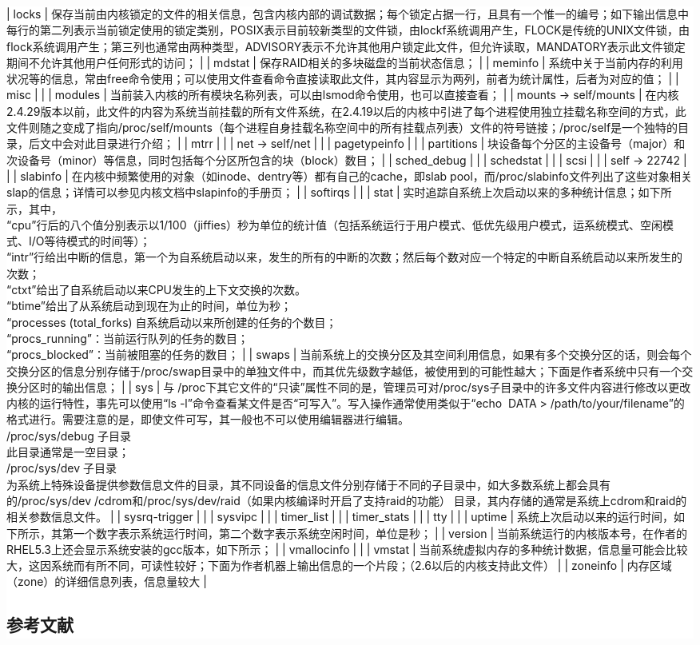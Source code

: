 | locks | 保存当前由内核锁定的文件的相关信息，包含内核内部的调试数据；每个锁定占据一行，且具有一个惟一的编号；如下输出信息中每行的第二列表示当前锁定使用的锁定类别，POSIX表示目前较新类型的文件锁，由lockf系统调用产生，FLOCK是传统的UNIX文件锁，由flock系统调用产生；第三列也通常由两种类型，ADVISORY表示不允许其他用户锁定此文件，但允许读取，MANDATORY表示此文件锁定期间不允许其他用户任何形式的访问； |
| mdstat | 保存RAID相关的多块磁盘的当前状态信息； |
| meminfo | 系统中关于当前内存的利用状况等的信息，常由free命令使用；可以使用文件查看命令直接读取此文件，其内容显示为两列，前者为统计属性，后者为对应的值； |
| misc |  |
| modules | 当前装入内核的所有模块名称列表，可以由lsmod命令使用，也可以直接查看； |
| mounts -> self/mounts | 在内核2.4.29版本以前，此文件的内容为系统当前挂载的所有文件系统，在2.4.19以后的内核中引进了每个进程使用独立挂载名称空间的方式，此文件则随之变成了指向/proc/self/mounts（每个进程自身挂载名称空间中的所有挂载点列表）文件的符号链接；/proc/self是一个独特的目录，后文中会对此目录进行介绍； |
| mtrr |  |
|  net -> self/net |  |
| pagetypeinfo |  |
| partitions | 块设备每个分区的主设备号（major）和次设备号（minor）等信息，同时包括每个分区所包含的块（block）数目； |
| sched_debug |  |
| schedstat |  |
| scsi |  |
| self -> 22742 |  |
| slabinfo | 在内核中频繁使用的对象（如inode、dentry等）都有自己的cache，即slab pool，而/proc/slabinfo文件列出了这些对象相关slap的信息；详情可以参见内核文档中slapinfo的手册页； |
| softirqs |  |
| stat | 实时追踪自系统上次启动以来的多种统计信息；如下所示，其中，<br />“cpu”行后的八个值分别表示以1/100（jiffies）秒为单位的统计值（包括系统运行于用户模式、低优先级用户模式，运系统模式、空闲模式、I/O等待模式的时间等）；<br />“intr”行给出中断的信息，第一个为自系统启动以来，发生的所有的中断的次数；然后每个数对应一个特定的中断自系统启动以来所发生的次数；<br />“ctxt”给出了自系统启动以来CPU发生的上下文交换的次数。<br />“btime”给出了从系统启动到现在为止的时间，单位为秒；<br />“processes (total_forks) 自系统启动以来所创建的任务的个数目；<br />“procs_running”：当前运行队列的任务的数目；<br />“procs_blocked”：当前被阻塞的任务的数目； |
| swaps | 当前系统上的交换分区及其空间利用信息，如果有多个交换分区的话，则会每个交换分区的信息分别存储于/proc/swap目录中的单独文件中，而其优先级数字越低，被使用到的可能性越大；下面是作者系统中只有一个交换分区时的输出信息； |
| sys | 与 /proc下其它文件的“只读”属性不同的是，管理员可对/proc/sys子目录中的许多文件内容进行修改以更改内核的运行特性，事先可以使用“ls -l”命令查看某文件是否“可写入”。写入操作通常使用类似于“echo  DATA > /path/to/your/filename”的格式进行。需要注意的是，即使文件可写，其一般也不可以使用编辑器进行编辑。<br />/proc/sys/debug 子目录<br />此目录通常是一空目录；<br />/proc/sys/dev 子目录<br />为系统上特殊设备提供参数信息文件的目录，其不同设备的信息文件分别存储于不同的子目录中，如大多数系统上都会具有的/proc/sys/dev /cdrom和/proc/sys/dev/raid（如果内核编译时开启了支持raid的功能） 目录，其内存储的通常是系统上cdrom和raid的相关参数信息文件。 |
|  sysrq-trigger |  |
| sysvipc |  |
|  timer_list |  |
| timer_stats |  |
| tty |  |
| uptime | 系统上次启动以来的运行时间，如下所示，其第一个数字表示系统运行时间，第二个数字表示系统空闲时间，单位是秒； |
| version | 当前系统运行的内核版本号，在作者的RHEL5.3上还会显示系统安装的gcc版本，如下所示； |
| vmallocinfo |  |
| vmstat | 当前系统虚拟内存的多种统计数据，信息量可能会比较大，这因系统而有所不同，可读性较好；下面为作者机器上输出信息的一个片段；（2.6以后的内核支持此文件） |
| zoneinfo | 内存区域（zone）的详细信息列表，信息量较大 |

<a name="8nynb"></a>
## 参考文献
